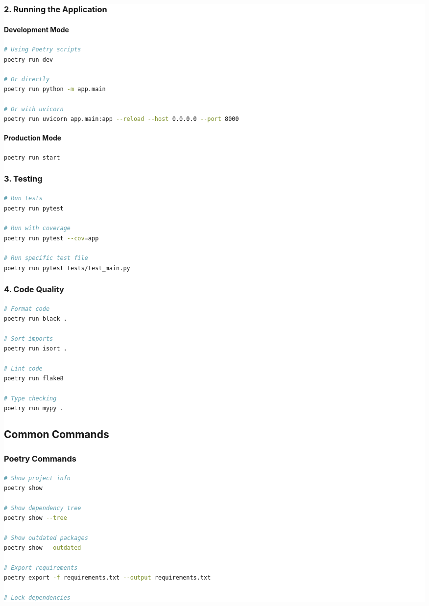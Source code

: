 ### 2. Running the Application

#### Development Mode
```bash
# Using Poetry scripts
poetry run dev

# Or directly
poetry run python -m app.main

# Or with uvicorn
poetry run uvicorn app.main:app --reload --host 0.0.0.0 --port 8000
```

#### Production Mode
```bash
poetry run start
```

### 3. Testing
```bash
# Run tests
poetry run pytest

# Run with coverage
poetry run pytest --cov=app

# Run specific test file
poetry run pytest tests/test_main.py
```

### 4. Code Quality
```bash
# Format code
poetry run black .

# Sort imports
poetry run isort .

# Lint code
poetry run flake8

# Type checking
poetry run mypy .
```

## Common Commands

### Poetry Commands
```bash
# Show project info
poetry show

# Show dependency tree
poetry show --tree

# Show outdated packages
poetry show --outdated

# Export requirements
poetry export -f requirements.txt --output requirements.txt

# Lock dependencies
```